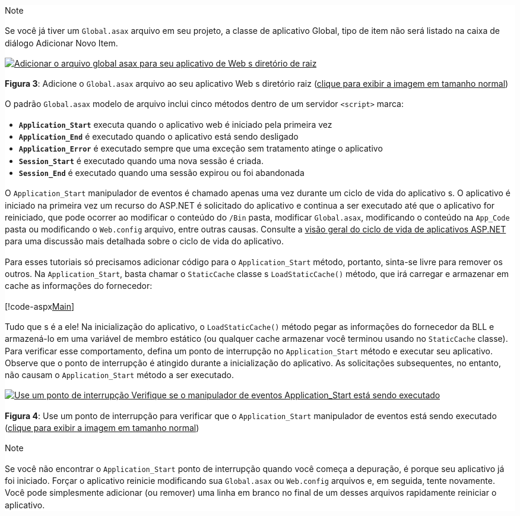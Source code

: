 > [!NOTE]
> Se você já tiver um `Global.asax` arquivo em seu projeto, a classe de aplicativo Global, tipo de item não será listado na caixa de diálogo Adicionar Novo Item.


[![Adicionar o arquivo global asax para seu aplicativo de Web s diretório de raiz](caching-data-at-application-startup-cs/_static/image4.png)](caching-data-at-application-startup-cs/_static/image3.png)

**Figura 3**: Adicione o `Global.asax` arquivo ao seu aplicativo Web s diretório raiz ([clique para exibir a imagem em tamanho normal](caching-data-at-application-startup-cs/_static/image5.png))


O padrão `Global.asax` modelo de arquivo inclui cinco métodos dentro de um servidor `<script>` marca:

- **`Application_Start`** executa quando o aplicativo web é iniciado pela primeira vez
- **`Application_End`** é executado quando o aplicativo está sendo desligado
- **`Application_Error`** é executado sempre que uma exceção sem tratamento atinge o aplicativo
- **`Session_Start`** é executado quando uma nova sessão é criada.
- **`Session_End`** é executado quando uma sessão expirou ou foi abandonada

O `Application_Start` manipulador de eventos é chamado apenas uma vez durante um ciclo de vida do aplicativo s. O aplicativo é iniciado na primeira vez um recurso do ASP.NET é solicitado do aplicativo e continua a ser executado até que o aplicativo for reiniciado, que pode ocorrer ao modificar o conteúdo do `/Bin` pasta, modificar `Global.asax`, modificando o conteúdo na `App_Code` pasta ou modificando o `Web.config` arquivo, entre outras causas. Consulte a [visão geral do ciclo de vida de aplicativos ASP.NET](https://msdn.microsoft.com/library/ms178473.aspx) para uma discussão mais detalhada sobre o ciclo de vida do aplicativo.

Para esses tutoriais só precisamos adicionar código para o `Application_Start` método, portanto, sinta-se livre para remover os outros. Na `Application_Start`, basta chamar o `StaticCache` classe s `LoadStaticCache()` método, que irá carregar e armazenar em cache as informações do fornecedor:


[!code-aspx[Main](caching-data-at-application-startup-cs/samples/sample6.aspx)]

Tudo que s é a ele! Na inicialização do aplicativo, o `LoadStaticCache()` método pegar as informações do fornecedor da BLL e armazená-lo em uma variável de membro estático (ou qualquer cache armazenar você terminou usando no `StaticCache` classe). Para verificar esse comportamento, defina um ponto de interrupção no `Application_Start` método e executar seu aplicativo. Observe que o ponto de interrupção é atingido durante a inicialização do aplicativo. As solicitações subsequentes, no entanto, não causam o `Application_Start` método a ser executado.


[![Use um ponto de interrupção Verifique se o manipulador de eventos Application_Start está sendo executado](caching-data-at-application-startup-cs/_static/image7.png)](caching-data-at-application-startup-cs/_static/image6.png)

**Figura 4**: Use um ponto de interrupção para verificar que o `Application_Start` manipulador de eventos está sendo executado ([clique para exibir a imagem em tamanho normal](caching-data-at-application-startup-cs/_static/image8.png))


> [!NOTE]
> Se você não encontrar o `Application_Start` ponto de interrupção quando você começa a depuração, é porque seu aplicativo já foi iniciado. Forçar o aplicativo reinicie modificando sua `Global.asax` ou `Web.config` arquivos e, em seguida, tente novamente. Você pode simplesmente adicionar (ou remover) uma linha em branco no final de um desses arquivos rapidamente reiniciar o aplicativo.
